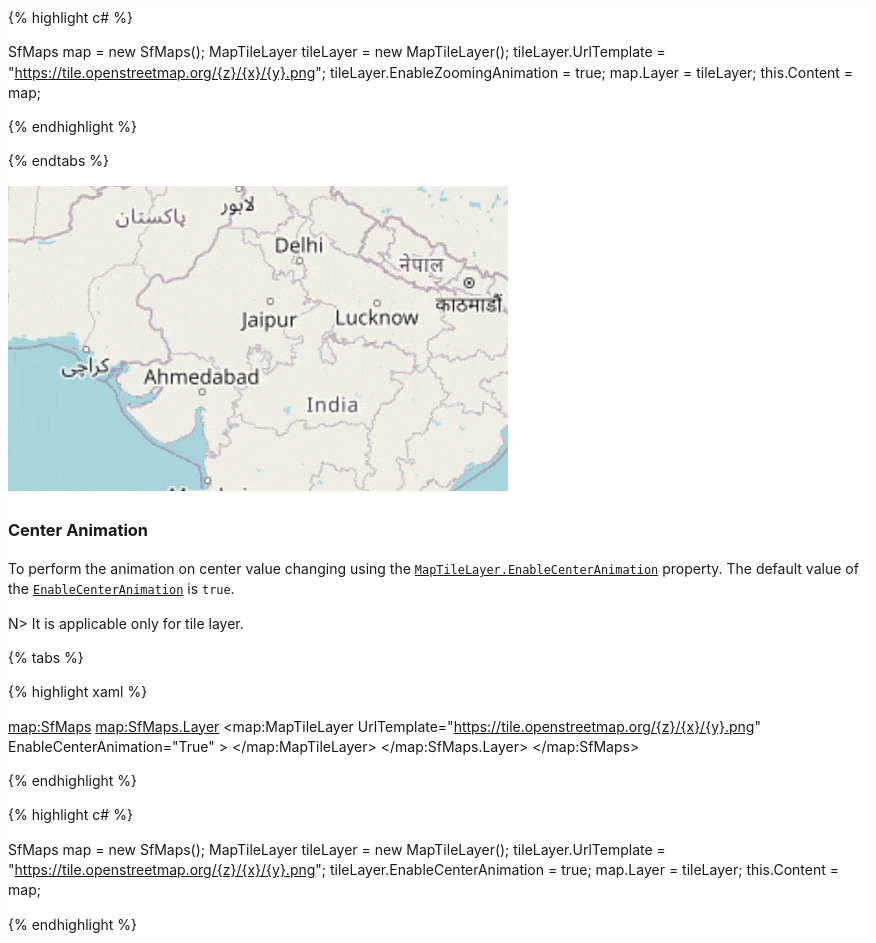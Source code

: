 {% highlight c# %}

SfMaps map = new SfMaps();
MapTileLayer tileLayer = new MapTileLayer();
tileLayer.UrlTemplate = "https://tile.openstreetmap.org/{z}/{x}/{y}.png";
tileLayer.EnableZoomingAnimation = true;
map.Layer = tileLayer;
this.Content = map;

{% endhighlight %}

{% endtabs %}

![Zoom animation](images/zoom-pan/zoom_animation.gif)

### Center Animation

To perform the animation on center value changing using the [`MapTileLayer.EnableCenterAnimation`](https://help.syncfusion.com/cr/maui/Syncfusion.Maui.Maps.MapTileLayer.html#Syncfusion_Maui_Maps_MapTileLayer_EnableCenterAnimation) property. The default value of the [`EnableCenterAnimation`](https://help.syncfusion.com/cr/maui/Syncfusion.Maui.Maps.MapTileLayer.html#Syncfusion_Maui_Maps_MapTileLayer_EnableCenterAnimation) is `true`.

N> It is applicable only for tile layer.

{% tabs %}

{% highlight xaml %}

 <map:SfMaps>
    <map:SfMaps.Layer>
        <map:MapTileLayer UrlTemplate="https://tile.openstreetmap.org/{z}/{x}/{y}.png"
                          EnableCenterAnimation="True" >
        </map:MapTileLayer>
    </map:SfMaps.Layer>
</map:SfMaps>

{% endhighlight %}

{% highlight c# %}

SfMaps map = new SfMaps();
MapTileLayer tileLayer = new MapTileLayer();
tileLayer.UrlTemplate = "https://tile.openstreetmap.org/{z}/{x}/{y}.png";
tileLayer.EnableCenterAnimation = true;
map.Layer = tileLayer;
this.Content = map;

{% endhighlight %}
